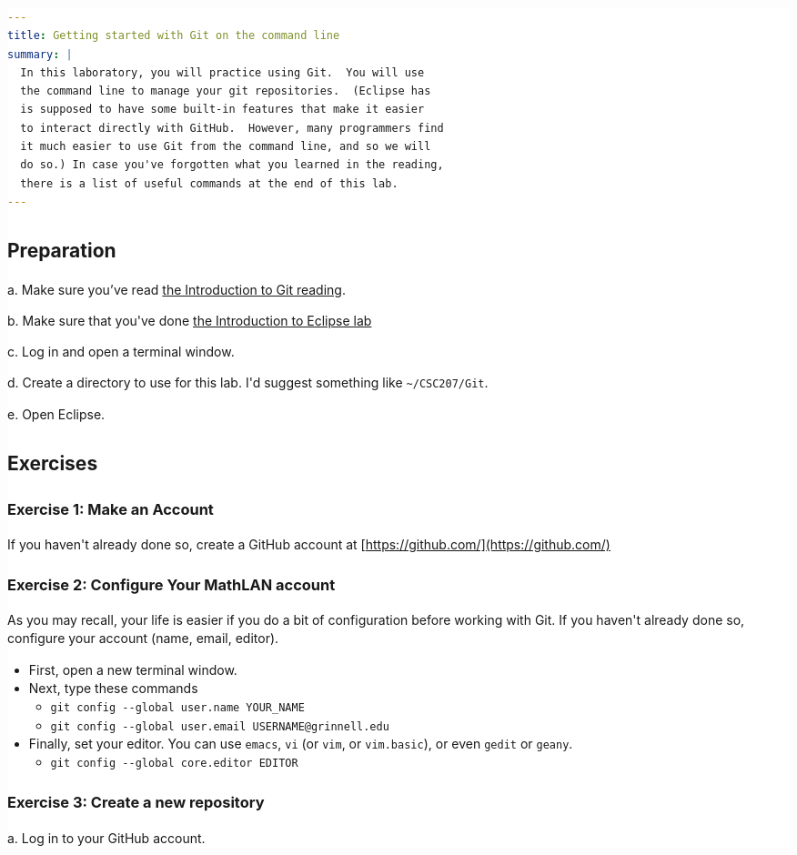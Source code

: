 ```yaml
---
title: Getting started with Git on the command line
summary: |
  In this laboratory, you will practice using Git.  You will use
  the command line to manage your git repositories.  (Eclipse has
  is supposed to have some built-in features that make it easier
  to interact directly with GitHub.  However, many programmers find
  it much easier to use Git from the command line, and so we will
  do so.) In case you've forgotten what you learned in the reading,
  there is a list of useful commands at the end of this lab.
---
```


Preparation
-----------

a. Make sure you’ve read [the Introduction to Git
reading](../readings/git.html).

b. Make sure that you've done [the Introduction to Eclipse
lab](../labs/eclipse.html)

c. Log in and open a terminal window.

d. Create a directory to use for this lab.  I'd suggest something like
`~/CSC207/Git`.

e. Open Eclipse.

Exercises
---------

### Exercise 1: Make an Account

If you haven't already done so, create a GitHub account at [https://github.com/](https://github.com/)

### Exercise 2: Configure Your MathLAN account

As you may recall, your life is easier if you do a bit of configuration
before working with Git.  If you haven't already done so, configure
your account (name, email, editor).

* First, open a new terminal window.
* Next, type these commands
    * `git config --global user.name YOUR_NAME`
    * `git config --global user.email USERNAME@grinnell.edu`
* Finally, set your editor.  You can use `emacs`, `vi` (or `vim`,
  or `vim.basic`), or even `gedit` or `geany`.
    * `git config --global core.editor EDITOR`

### Exercise 3: Create a new repository

a. Log in to your GitHub account.
